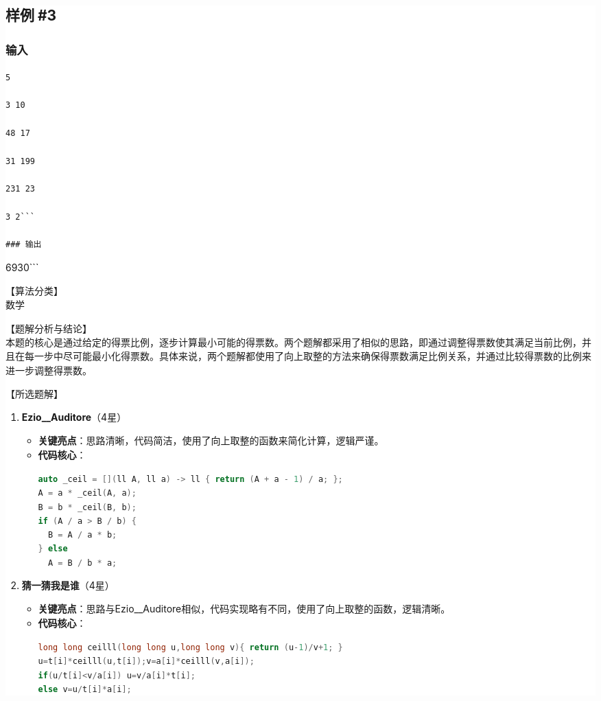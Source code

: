 ## 样例 #3

### 输入

```
5

3 10

48 17

31 199

231 23

3 2```

### 输出

```
6930```

【算法分类】  
数学

【题解分析与结论】  
本题的核心是通过给定的得票比例，逐步计算最小可能的得票数。两个题解都采用了相似的思路，即通过调整得票数使其满足当前比例，并且在每一步中尽可能最小化得票数。具体来说，两个题解都使用了向上取整的方法来确保得票数满足比例关系，并通过比较得票数的比例来进一步调整得票数。

【所选题解】  
1. **Ezio__Auditore**（4星）  
   - **关键亮点**：思路清晰，代码简洁，使用了向上取整的函数来简化计算，逻辑严谨。
   - **代码核心**：
     ```cpp
     auto _ceil = [](ll A, ll a) -> ll { return (A + a - 1) / a; };
     A = a * _ceil(A, a);
     B = b * _ceil(B, b);
     if (A / a > B / b) {
       B = A / a * b;
     } else
       A = B / b * a;
     ```

2. **猜一猜我是谁**（4星）  
   - **关键亮点**：思路与Ezio__Auditore相似，代码实现略有不同，使用了向上取整的函数，逻辑清晰。
   - **代码核心**：
     ```cpp
     long long ceilll(long long u,long long v){ return (u-1)/v+1; }
     u=t[i]*ceilll(u,t[i]);v=a[i]*ceilll(v,a[i]);
     if(u/t[i]<v/a[i]) u=v/a[i]*t[i];
     else v=u/t[i]*a[i];
     ```


[problemUrl]: https://atcoder.jp/contests/abc046/tasks/arc062_a